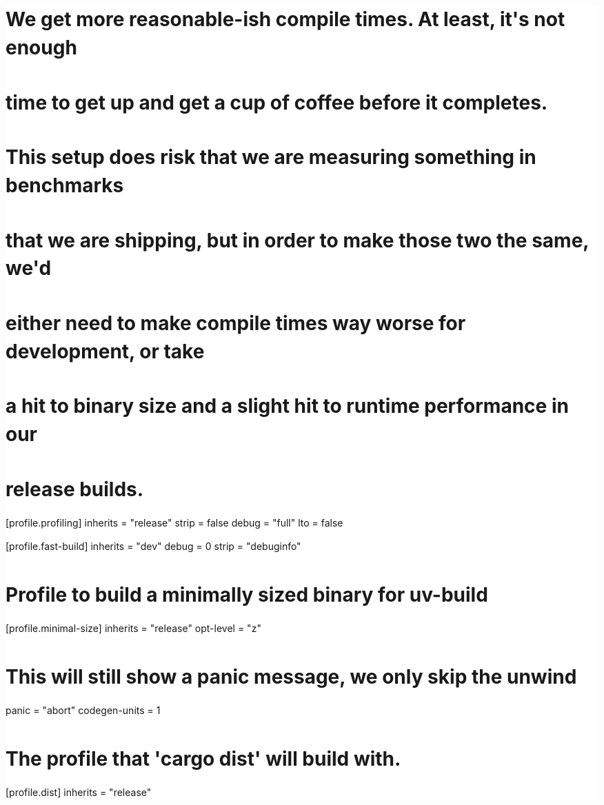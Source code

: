 # We get more reasonable-ish compile times. At least, it's not enough
# time to get up and get a cup of coffee before it completes.
#
# This setup does risk that we are measuring something in benchmarks
# that we are shipping, but in order to make those two the same, we'd
# either need to make compile times way worse for development, or take
# a hit to binary size and a slight hit to runtime performance in our
# release builds.
[profile.profiling]
inherits = "release"
strip = false
debug = "full"
lto = false

[profile.fast-build]
inherits = "dev"
debug = 0
strip = "debuginfo"

# Profile to build a minimally sized binary for uv-build
[profile.minimal-size]
inherits = "release"
opt-level = "z"
# This will still show a panic message, we only skip the unwind
panic = "abort"
codegen-units = 1

# The profile that 'cargo dist' will build with.
[profile.dist]
inherits = "release"
